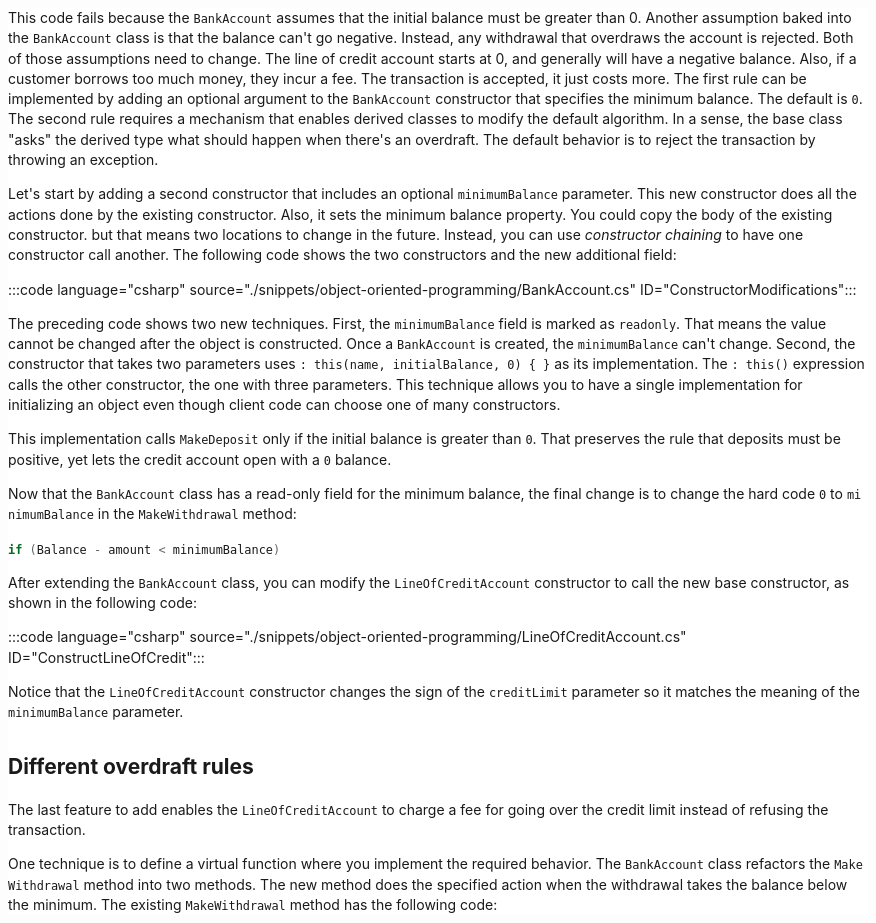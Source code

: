 This code fails because the `BankAccount` assumes that the initial balance must be greater than 0. Another assumption baked into the `BankAccount` class is that the balance can't go negative. Instead, any withdrawal that overdraws the account is rejected. Both of those assumptions need to change. The line of credit account starts at 0, and generally will have a negative balance. Also, if a customer borrows too much money, they incur a fee. The transaction is accepted, it just costs more. The first rule can be implemented by adding an optional argument to the `BankAccount` constructor that specifies the minimum balance. The default is `0`. The second rule requires a mechanism that enables derived classes to modify the default algorithm. In a sense, the base class "asks" the derived type what should happen when there's an overdraft. The default behavior is to reject the transaction by throwing an exception.

Let's start by adding a second constructor that includes an optional `minimumBalance` parameter. This new constructor does all the actions done by the existing constructor. Also, it sets the minimum balance property. You could copy the body of the existing constructor. but that means two locations to change in the future. Instead, you can use *constructor chaining* to have one constructor call another. The following code shows the two constructors and the new additional field:

 :::code language="csharp" source="./snippets/object-oriented-programming/BankAccount.cs" ID="ConstructorModifications":::

The preceding code shows two new techniques. First, the `minimumBalance` field is marked as `readonly`. That means the value cannot be changed after the object is constructed. Once a `BankAccount` is created, the `minimumBalance` can't change. Second, the constructor that takes two parameters uses `: this(name, initialBalance, 0) { }` as its implementation. The `: this()` expression calls the other constructor, the one with three parameters. This technique allows you to have a single implementation for initializing an object even though client code can choose one of many constructors.

This implementation calls `MakeDeposit` only if the initial balance is greater than `0`. That preserves the rule that deposits must be positive, yet lets the credit account open with a `0` balance.

Now that the `BankAccount` class has a read-only field for the minimum balance, the final change is to change the hard code `0` to `minimumBalance` in the `MakeWithdrawal` method:

```csharp
if (Balance - amount < minimumBalance)
```

After extending the `BankAccount` class, you can modify the `LineOfCreditAccount` constructor to call the new base constructor, as shown in the following code:

:::code language="csharp" source="./snippets/object-oriented-programming/LineOfCreditAccount.cs" ID="ConstructLineOfCredit":::

Notice that the `LineOfCreditAccount` constructor changes the sign of the `creditLimit` parameter so it matches the meaning of the `minimumBalance` parameter.

## Different overdraft rules

The last feature to add enables the `LineOfCreditAccount` to charge a fee for going over the credit limit instead of refusing the transaction.

One technique is to define a virtual function where you implement the required behavior. The `BankAccount` class refactors the `MakeWithdrawal` method into two methods. The new method does the specified action when the withdrawal takes the balance below the minimum. The existing `MakeWithdrawal` method has the following code:
